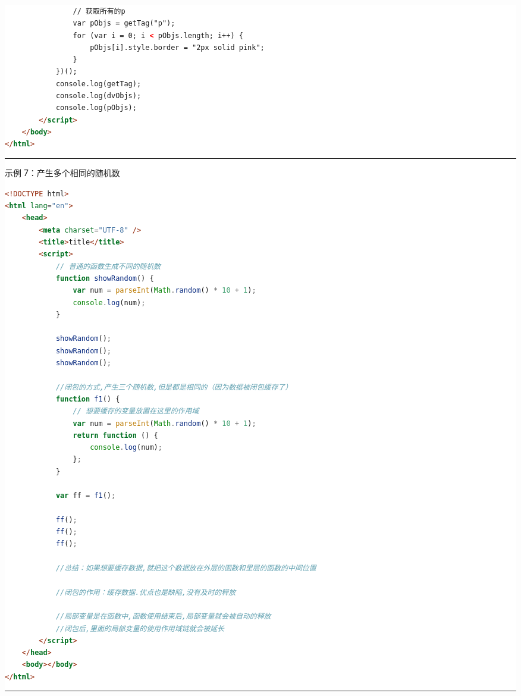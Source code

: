```html
				// 获取所有的p
				var pObjs = getTag("p");
				for (var i = 0; i < pObjs.length; i++) {
					pObjs[i].style.border = "2px solid pink";
				}
			})();
			console.log(getTag);
			console.log(dvObjs);
			console.log(pObjs);
		</script>
	</body>
</html>
```

---

示例 7：产生多个相同的随机数

```html
<!DOCTYPE html>
<html lang="en">
	<head>
		<meta charset="UTF-8" />
		<title>title</title>
		<script>
			// 普通的函数生成不同的随机数
			function showRandom() {
				var num = parseInt(Math.random() * 10 + 1);
				console.log(num);
			}

			showRandom();
			showRandom();
			showRandom();

			//闭包的方式,产生三个随机数,但是都是相同的（因为数据被闭包缓存了）
			function f1() {
				// 想要缓存的变量放置在这里的作用域
				var num = parseInt(Math.random() * 10 + 1);
				return function () {
					console.log(num);
				};
			}

			var ff = f1();

			ff();
			ff();
			ff();

			//总结：如果想要缓存数据,就把这个数据放在外层的函数和里层的函数的中间位置

			//闭包的作用：缓存数据.优点也是缺陷,没有及时的释放

			//局部变量是在函数中,函数使用结束后,局部变量就会被自动的释放
			//闭包后,里面的局部变量的使用作用域链就会被延长
		</script>
	</head>
	<body></body>
</html>
```

---